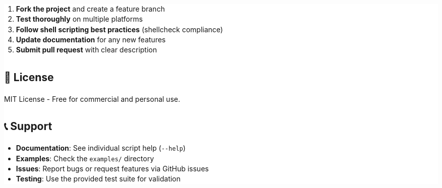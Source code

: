 1. **Fork the project** and create a feature branch
2. **Test thoroughly** on multiple platforms
3. **Follow shell scripting best practices** (shellcheck compliance)
4. **Update documentation** for any new features
5. **Submit pull request** with clear description

## 📝 License

MIT License - Free for commercial and personal use.

## 📞 Support

- **Documentation**: See individual script help (`--help`)
- **Examples**: Check the `examples/` directory
- **Issues**: Report bugs or request features via GitHub issues
- **Testing**: Use the provided test suite for validation 